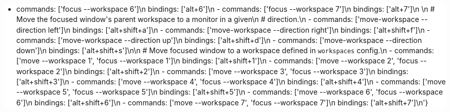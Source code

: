 - commands: [\'focus --workspace 6\']\n    bindings: [\'alt+6\']\n  - commands: [\'focus --workspace 7\']\n    bindings: [\'alt+7\']\n  \n  # Move the focused window\'s parent workspace to a monitor in a given\n  # direction.\n  - commands: [\'move-workspace --direction left\']\n    bindings: [\'alt+shift+a\']\n  - commands: [\'move-workspace --direction right\']\n    bindings: [\'alt+shift+f\']\n  - commands: [\'move-workspace --direction up\']\n    bindings: [\'alt+shift+d\']\n  - commands: [\'move-workspace --direction down\']\n    bindings: [\'alt+shift+s\']\n\n  # Move focused window to a workspace defined in `workspaces` config.\n  - commands: [\'move --workspace 1\', \'focus --workspace 1\']\n    bindings: [\'alt+shift+1\']\n  - commands: [\'move --workspace 2\', \'focus --workspace 2\']\n    bindings: [\'alt+shift+2\']\n  - commands: [\'move --workspace 3\', \'focus --workspace 3\']\n    bindings: [\'alt+shift+3\']\n  - commands: [\'move --workspace 4\', \'focus --workspace 4\']\n    bindings: [\'alt+shift+4\']\n  - commands: [\'move --workspace 5\', \'focus --workspace 5\']\n    bindings: [\'alt+shift+5\']\n  - commands: [\'move --workspace 6\', \'focus --workspace 6\']\n    bindings: [\'alt+shift+6\']\n  - commands: [\'move --workspace 7\', \'focus --workspace 7\']\n    bindings: [\'alt+shift+7\']\n'}